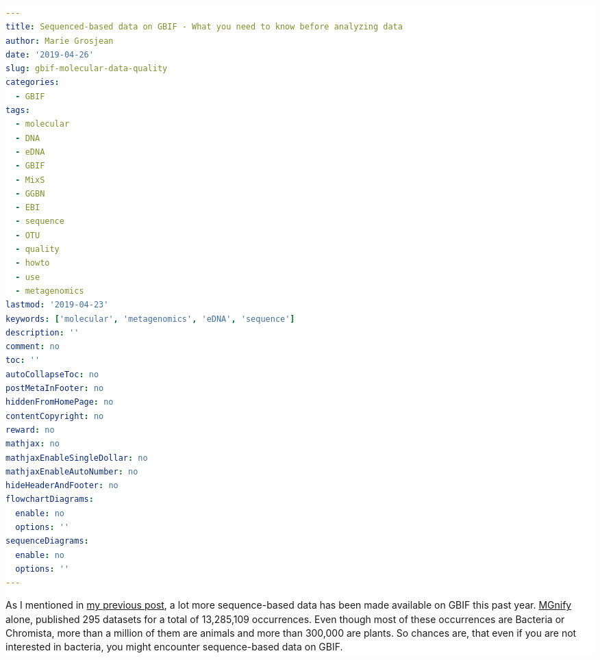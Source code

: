 ```yaml
---
title: Sequenced-based data on GBIF - What you need to know before analyzing data
author: Marie Grosjean
date: '2019-04-26'
slug: gbif-molecular-data-quality
categories:
  - GBIF
tags:
  - molecular
  - DNA
  - eDNA
  - GBIF
  - MixS
  - GGBN
  - EBI
  - sequence
  - OTU
  - quality
  - howto
  - use
  - metagenomics
lastmod: '2019-04-23'
keywords: ['molecular', 'metagenomics', 'eDNA', 'sequence']
description: ''
comment: no
toc: ''
autoCollapseToc: no
postMetaInFooter: no
hiddenFromHomePage: no
contentCopyright: no
reward: no
mathjax: no
mathjaxEnableSingleDollar: no
mathjaxEnableAutoNumber: no
hideHeaderAndFooter: no
flowchartDiagrams:
  enable: no
  options: ''
sequenceDiagrams:
  enable: no
  options: ''
---
```


As I mentioned in [my previous post](https://data-blog.gbif.org/post/gbif-molecular-data/), a lot more sequence-based data has been made available on GBIF this past year. [MGnify](https://www.gbif.org/publisher/ab733144-7043-4e88-bd4f-fca7bf858880) alone, published 295 datasets for a total of 13,285,109 occurrences. Even though most of these occurrences are Bacteria or Chromista, more than a million of them are animals and more than 300,000 are plants. So chances are, that even if you are not interested in bacteria, you might encounter sequence-based data on GBIF. 
